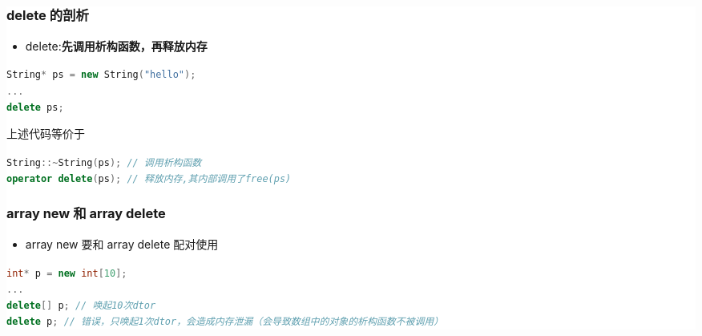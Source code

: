 ### delete 的剖析

- delete:**先调用析构函数，再释放内存**

```c++
String* ps = new String("hello");
...
delete ps;
```

上述代码等价于

```c++
String::~String(ps); // 调用析构函数
operator delete(ps); // 释放内存,其内部调用了free(ps)
```

### array new 和 array delete

- array new 要和 array delete 配对使用

```c++
int* p = new int[10];
...
delete[] p; // 唤起10次dtor
delete p; // 错误，只唤起1次dtor，会造成内存泄漏（会导致数组中的对象的析构函数不被调用）
```


